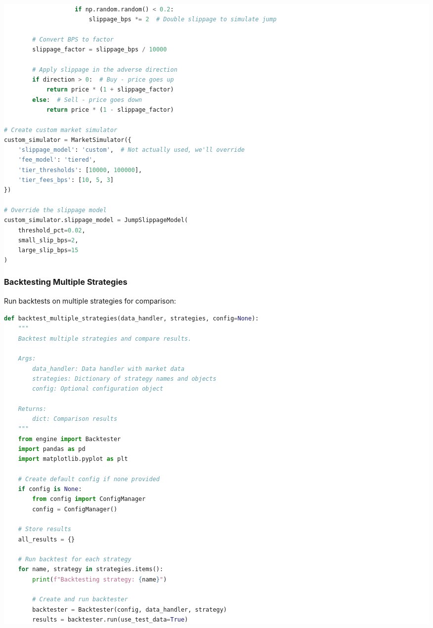 ```python
                    if np.random.random() < 0.2:
                        slippage_bps *= 2  # Double slippage to simulate jump
        
        # Convert BPS to factor
        slippage_factor = slippage_bps / 10000
        
        # Apply slippage in the adverse direction
        if direction > 0:  # Buy - price goes up
            return price * (1 + slippage_factor)
        else:  # Sell - price goes down
            return price * (1 - slippage_factor)

# Create custom market simulator
custom_simulator = MarketSimulator({
    'slippage_model': 'custom',  # Not actually used, we'll override
    'fee_model': 'tiered',
    'tier_thresholds': [10000, 100000],
    'tier_fees_bps': [10, 5, 3]
})

# Override the slippage model
custom_simulator.slippage_model = JumpSlippageModel(
    threshold_pct=0.02,
    small_slip_bps=2,
    large_slip_bps=15
)
```

### Backtesting Multiple Strategies

Run backtests on multiple strategies for comparison:

```python
def backtest_multiple_strategies(data_handler, strategies, config=None):
    """
    Backtest multiple strategies and compare results.
    
    Args:
        data_handler: Data handler with market data
        strategies: Dictionary of strategy names and objects
        config: Optional configuration object
        
    Returns:
        dict: Comparison results
    """
    from engine import Backtester
    import pandas as pd
    import matplotlib.pyplot as plt
    
    # Create default config if none provided
    if config is None:
        from config import ConfigManager
        config = ConfigManager()
    
    # Store results
    all_results = {}
    
    # Run backtest for each strategy
    for name, strategy in strategies.items():
        print(f"Backtesting strategy: {name}")
        
        # Create and run backtester
        backtester = Backtester(config, data_handler, strategy)
        results = backtester.run(use_test_data=True)
```